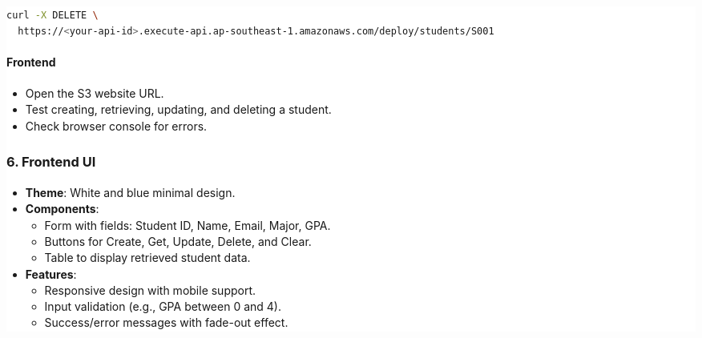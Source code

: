   ```bash
  curl -X DELETE \
    https://<your-api-id>.execute-api.ap-southeast-1.amazonaws.com/deploy/students/S001
  ```

#### Frontend
- Open the S3 website URL.
- Test creating, retrieving, updating, and deleting a student.
- Check browser console for errors.

### 6. Frontend UI
- **Theme**: White and blue minimal design.
- **Components**:
  - Form with fields: Student ID, Name, Email, Major, GPA.
  - Buttons for Create, Get, Update, Delete, and Clear.
  - Table to display retrieved student data.
- **Features**:
  - Responsive design with mobile support.
  - Input validation (e.g., GPA between 0 and 4).
  - Success/error messages with fade-out effect.

